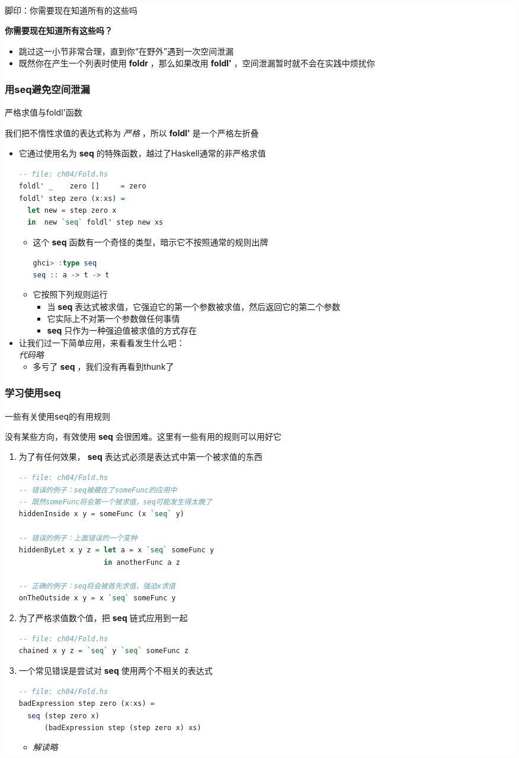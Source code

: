 </div>
<div class="sheet-wrap"><div class="sheet-caption">脚印：你需要现在知道所有的这些吗</div>


**你需要现在知道所有这些吗？**

- 跳过这一小节非常合理，直到你“在野外”遇到一次空间泄漏
- 既然你在产生一个列表时使用 **foldr** ，那么如果改用 **foldl'** ，空间泄漏暂时就不会在实践中烦扰你

</div>
<h3 id="4FA4664E">用seq避免空间泄漏</h3>
<div class="sheet-wrap"><div class="sheet-caption">严格求值与foldl'函数</div>


我们把不惰性求值的表达式称为 *严格* ，所以 **foldl'** 是一个严格左折叠
- 它通过使用名为 **seq** 的特殊函数，越过了Haskell通常的非严格求值
  ``` Haskell
  -- file: ch04/Fold.hs
  foldl' _    zero []     = zero
  foldl' step zero (x:xs) =
    let new = step zero x
    in  new `seq` foldl' step new xs
  ```
  - 这个 **seq** 函数有一个奇怪的类型，暗示它不按照通常的规则出牌
    ``` Haskell
    ghci> :type seq
    seq :: a -> t -> t
    ```
  - 它按照下列规则运行
    - 当 **seq** 表达式被求值，它强迫它的第一个参数被求值，然后返回它的第二个参数
    - 它实际上不对第一个参数做任何事情
    - **seq** 只作为一种强迫值被求值的方式存在
- 让我们过一下简单应用，来看看发生什么吧： \
  *代码略*
  - 多亏了 **seq** ，我们没有再看到thunk了

</div>
<h3 id="791783D6">学习使用seq</h3>
<div class="sheet-wrap"><div class="sheet-caption">一些有关使用seq的有用规则</div>


没有某些方向，有效使用 **seq** 会很困难。这里有一些有用的规则可以用好它
1. 为了有任何效果， **seq** 表达式必须是表达式中第一个被求值的东西
   ``` Haskell
   -- file: ch04/Fold.hs
   -- 错误的例子：seq被藏在了someFunc的应用中
   -- 既然someFunc将会第一个被求值，seq可能发生得太晚了
   hiddenInside x y = someFunc (x `seq` y)

   -- 错误的例子：上面错误的一个变种
   hiddenByLet x y z = let a = x `seq` someFunc y
                       in anotherFunc a z

   -- 正确的例子：seq将会被首先求值，强迫x求值
   onTheOutside x y = x `seq` someFunc y
   ```
2. 为了严格求值数个值，把 **seq** 链式应用到一起
   ``` Haskell
   -- file: ch04/Fold.hs
   chained x y z = `seq` y `seq` someFunc z
   ```
3. 一个常见错误是尝试对 **seq** 使用两个不相关的表达式
   ``` Haskell
   -- file: ch04/Fold.hs
   badExpression step zero (x:xs) =
     seq (step zero x)
         (badExpression step (step zero x) xs)
   ```
   - *解读略*
